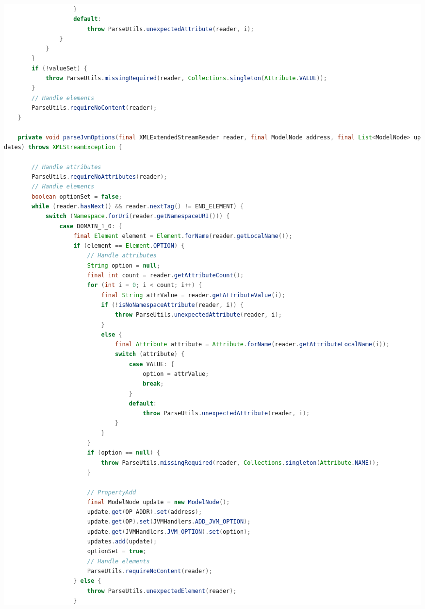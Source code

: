 ```java
                    }
                    default:
                        throw ParseUtils.unexpectedAttribute(reader, i);
                }
            }
        }
        if (!valueSet) {
            throw ParseUtils.missingRequired(reader, Collections.singleton(Attribute.VALUE));
        }
        // Handle elements
        ParseUtils.requireNoContent(reader);
    }

    private void parseJvmOptions(final XMLExtendedStreamReader reader, final ModelNode address, final List<ModelNode> updates) throws XMLStreamException {

        // Handle attributes
        ParseUtils.requireNoAttributes(reader);
        // Handle elements
        boolean optionSet = false;
        while (reader.hasNext() && reader.nextTag() != END_ELEMENT) {
            switch (Namespace.forUri(reader.getNamespaceURI())) {
                case DOMAIN_1_0: {
                    final Element element = Element.forName(reader.getLocalName());
                    if (element == Element.OPTION) {
                        // Handle attributes
                        String option = null;
                        final int count = reader.getAttributeCount();
                        for (int i = 0; i < count; i++) {
                            final String attrValue = reader.getAttributeValue(i);
                            if (!isNoNamespaceAttribute(reader, i)) {
                                throw ParseUtils.unexpectedAttribute(reader, i);
                            }
                            else {
                                final Attribute attribute = Attribute.forName(reader.getAttributeLocalName(i));
                                switch (attribute) {
                                    case VALUE: {
                                        option = attrValue;
                                        break;
                                    }
                                    default:
                                        throw ParseUtils.unexpectedAttribute(reader, i);
                                }
                            }
                        }
                        if (option == null) {
                            throw ParseUtils.missingRequired(reader, Collections.singleton(Attribute.NAME));
                        }

                        // PropertyAdd
                        final ModelNode update = new ModelNode();
                        update.get(OP_ADDR).set(address);
                        update.get(OP).set(JVMHandlers.ADD_JVM_OPTION);
                        update.get(JVMHandlers.JVM_OPTION).set(option);
                        updates.add(update);
                        optionSet = true;
                        // Handle elements
                        ParseUtils.requireNoContent(reader);
                    } else {
                        throw ParseUtils.unexpectedElement(reader);
                    }
```